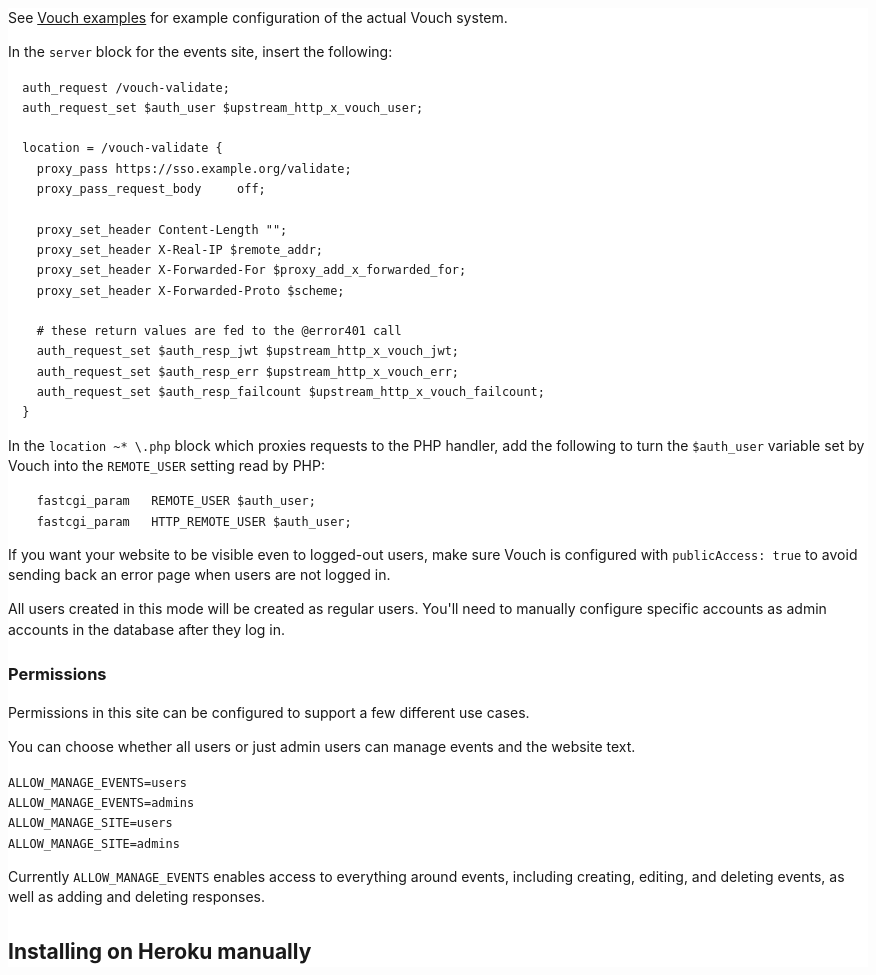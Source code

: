 See [Vouch examples](https://github.com/vouch/vouch-proxy/tree/master/config) for example configuration of the actual Vouch system.

In the `server` block for the events site, insert the following:

```
  auth_request /vouch-validate;
  auth_request_set $auth_user $upstream_http_x_vouch_user;

  location = /vouch-validate {
    proxy_pass https://sso.example.org/validate;
    proxy_pass_request_body     off;

    proxy_set_header Content-Length "";
    proxy_set_header X-Real-IP $remote_addr;
    proxy_set_header X-Forwarded-For $proxy_add_x_forwarded_for;
    proxy_set_header X-Forwarded-Proto $scheme;

    # these return values are fed to the @error401 call
    auth_request_set $auth_resp_jwt $upstream_http_x_vouch_jwt;
    auth_request_set $auth_resp_err $upstream_http_x_vouch_err;
    auth_request_set $auth_resp_failcount $upstream_http_x_vouch_failcount;
  }
```

In the `location ~* \.php` block which proxies requests to the PHP handler, add the following to turn the `$auth_user` variable set by Vouch into the `REMOTE_USER` setting read by PHP:

```
    fastcgi_param   REMOTE_USER $auth_user;
    fastcgi_param   HTTP_REMOTE_USER $auth_user;
```

If you want your website to be visible even to logged-out users, make sure Vouch is configured with `publicAccess: true` to avoid sending back an error page when users are not logged in.

All users created in this mode will be created as regular users. You'll need to manually configure specific accounts as admin accounts in the database after they log in.

### Permissions

Permissions in this site can be configured to support a few different use cases.

You can choose whether all users or just admin users can manage events and the website text.

```
ALLOW_MANAGE_EVENTS=users
ALLOW_MANAGE_EVENTS=admins
ALLOW_MANAGE_SITE=users
ALLOW_MANAGE_SITE=admins
```

Currently `ALLOW_MANAGE_EVENTS` enables access to everything around events, including creating, editing, and deleting events, as well as adding and deleting responses.


## Installing on Heroku manually
